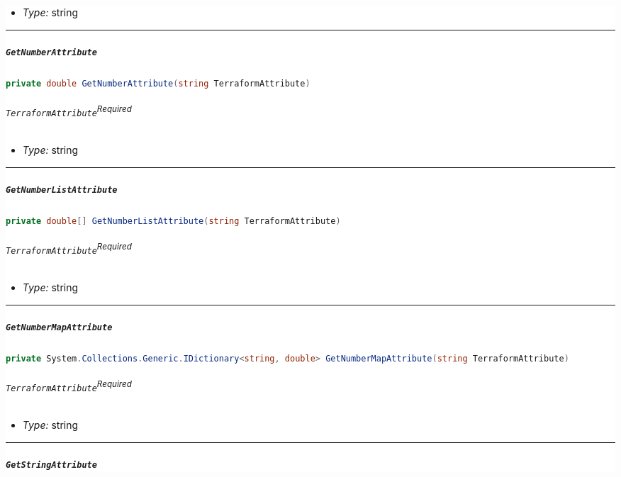 - *Type:* string

---

##### `GetNumberAttribute` <a name="GetNumberAttribute" id="@cdktf/provider-hcp.packerChannelAssignment.PackerChannelAssignment.getNumberAttribute"></a>

```csharp
private double GetNumberAttribute(string TerraformAttribute)
```

###### `TerraformAttribute`<sup>Required</sup> <a name="TerraformAttribute" id="@cdktf/provider-hcp.packerChannelAssignment.PackerChannelAssignment.getNumberAttribute.parameter.terraformAttribute"></a>

- *Type:* string

---

##### `GetNumberListAttribute` <a name="GetNumberListAttribute" id="@cdktf/provider-hcp.packerChannelAssignment.PackerChannelAssignment.getNumberListAttribute"></a>

```csharp
private double[] GetNumberListAttribute(string TerraformAttribute)
```

###### `TerraformAttribute`<sup>Required</sup> <a name="TerraformAttribute" id="@cdktf/provider-hcp.packerChannelAssignment.PackerChannelAssignment.getNumberListAttribute.parameter.terraformAttribute"></a>

- *Type:* string

---

##### `GetNumberMapAttribute` <a name="GetNumberMapAttribute" id="@cdktf/provider-hcp.packerChannelAssignment.PackerChannelAssignment.getNumberMapAttribute"></a>

```csharp
private System.Collections.Generic.IDictionary<string, double> GetNumberMapAttribute(string TerraformAttribute)
```

###### `TerraformAttribute`<sup>Required</sup> <a name="TerraformAttribute" id="@cdktf/provider-hcp.packerChannelAssignment.PackerChannelAssignment.getNumberMapAttribute.parameter.terraformAttribute"></a>

- *Type:* string

---

##### `GetStringAttribute` <a name="GetStringAttribute" id="@cdktf/provider-hcp.packerChannelAssignment.PackerChannelAssignment.getStringAttribute"></a>
